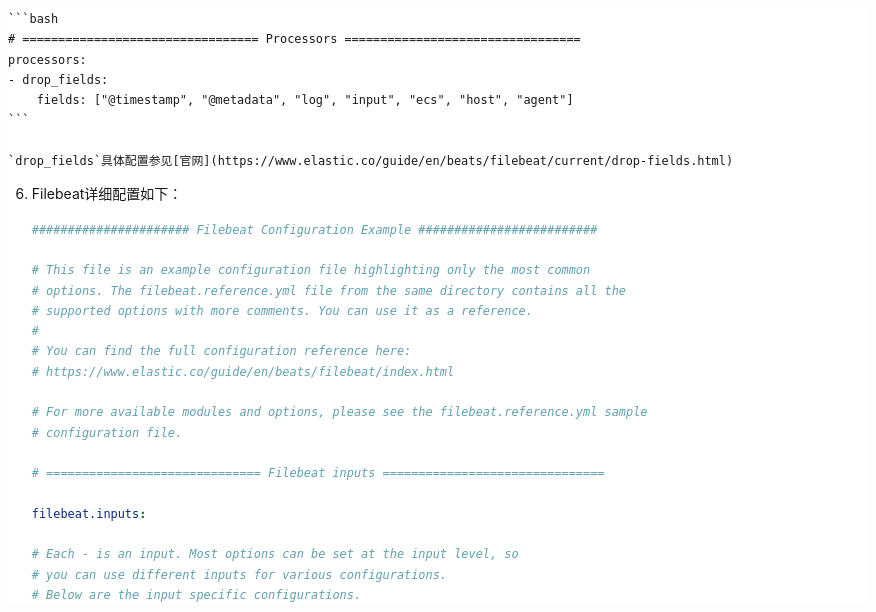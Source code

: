     ```bash
    # ================================= Processors =================================
    processors:
    - drop_fields:
        fields: ["@timestamp", "@metadata", "log", "input", "ecs", "host", "agent"]
    ```

    `drop_fields`具体配置参见[官网](https://www.elastic.co/guide/en/beats/filebeat/current/drop-fields.html)

6. Filebeat详细配置如下：

    ```yml
    ###################### Filebeat Configuration Example #########################

    # This file is an example configuration file highlighting only the most common
    # options. The filebeat.reference.yml file from the same directory contains all the
    # supported options with more comments. You can use it as a reference.
    #
    # You can find the full configuration reference here:
    # https://www.elastic.co/guide/en/beats/filebeat/index.html

    # For more available modules and options, please see the filebeat.reference.yml sample
    # configuration file.

    # ============================== Filebeat inputs ===============================

    filebeat.inputs:

    # Each - is an input. Most options can be set at the input level, so
    # you can use different inputs for various configurations.
    # Below are the input specific configurations.
